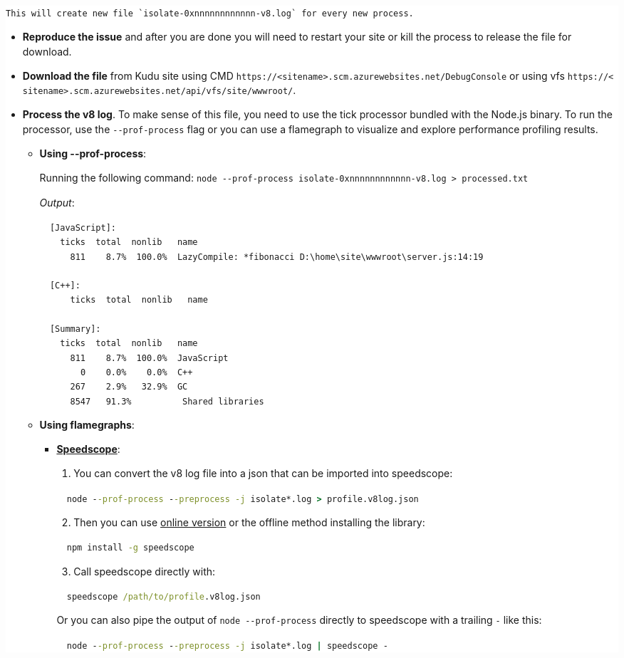     This will create new file `isolate-0xnnnnnnnnnnnn-v8.log` for every new process. 

- **Reproduce the issue** and after you are done you will need to restart your site or kill the process to release the file for download.
- **Download the file** from Kudu site using CMD `https://<sitename>.scm.azurewebsites.net/DebugConsole` or using vfs `https://<sitename>.scm.azurewebsites.net/api/vfs/site/wwwroot/`.
- **Process the v8 log**. To make sense of this file, you need to use the tick processor bundled with the Node.js binary. To run the processor, use the `--prof-process` flag or you can use a flamegraph to visualize and explore performance profiling results.

  - **Using --prof-process**: 
    
    Running the following command: `node --prof-process isolate-0xnnnnnnnnnnnn-v8.log > processed.txt`

    *Output*:
    ```log
      [JavaScript]:
        ticks  total  nonlib   name
          811    8.7%  100.0%  LazyCompile: *fibonacci D:\home\site\wwwroot\server.js:14:19

      [C++]:
          ticks  total  nonlib   name

      [Summary]:
        ticks  total  nonlib   name
          811    8.7%  100.0%  JavaScript
            0    0.0%    0.0%  C++
          267    2.9%   32.9%  GC
          8547   91.3%          Shared libraries
    ```

  - **Using flamegraphs**: 

    - **[Speedscope](https://github.com/jlfwong/speedscope)**: 

      1. You can convert the v8 log file into a json that can be imported into speedscope:
        ```cmd
          node --prof-process --preprocess -j isolate*.log > profile.v8log.json
        ```
      2. Then you can use [online version](https://www.speedscope.app) or the offline method installing the library:
        ```cmd
          npm install -g speedscope
        ```
      3. Call speedscope directly with:
        ```cmd
          speedscope /path/to/profile.v8log.json
        ```
        
        Or you can also pipe the output of `node --prof-process` directly to speedscope with a trailing `-` like this:
    
        ```cmd
          node --prof-process --preprocess -j isolate*.log | speedscope -
        ```
